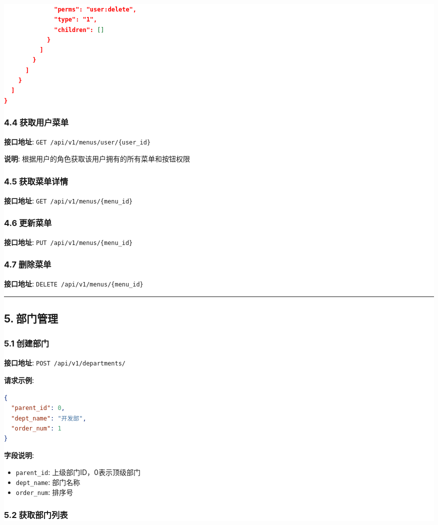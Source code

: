 ```json
              "perms": "user:delete",
              "type": "1",
              "children": []
            }
          ]
        }
      ]
    }
  ]
}
```

### 4.4 获取用户菜单

**接口地址**: `GET /api/v1/menus/user/{user_id}`

**说明**: 根据用户的角色获取该用户拥有的所有菜单和按钮权限

### 4.5 获取菜单详情

**接口地址**: `GET /api/v1/menus/{menu_id}`

### 4.6 更新菜单

**接口地址**: `PUT /api/v1/menus/{menu_id}`

### 4.7 删除菜单

**接口地址**: `DELETE /api/v1/menus/{menu_id}`

---

## 5. 部门管理

### 5.1 创建部门

**接口地址**: `POST /api/v1/departments/`

**请求示例**:
```json
{
  "parent_id": 0,
  "dept_name": "开发部",
  "order_num": 1
}
```

**字段说明**:
- `parent_id`: 上级部门ID，0表示顶级部门
- `dept_name`: 部门名称
- `order_num`: 排序号

### 5.2 获取部门列表
